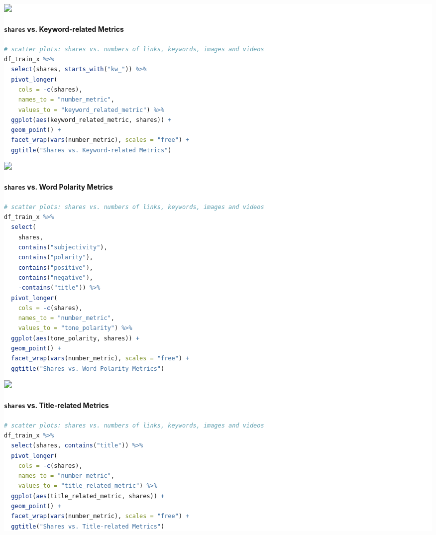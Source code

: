 ![](C:/Users/clh82/Dropbox/Notes/NCSU%20ST558%20R%20Programmin/Homework/ST558-Project2/images/world/scatter2-1.png)

#### `shares` vs. Keyword-related Metrics

``` r
# scatter plots: shares vs. numbers of links, keywords, images and videos
df_train_x %>% 
  select(shares, starts_with("kw_")) %>% 
  pivot_longer(
    cols = -c(shares),
    names_to = "number_metric",
    values_to = "keyword_related_metric") %>% 
  ggplot(aes(keyword_related_metric, shares)) +
  geom_point() +
  facet_wrap(vars(number_metric), scales = "free") +
  ggtitle("Shares vs. Keyword-related Metrics")
```

![](C:/Users/clh82/Dropbox/Notes/NCSU%20ST558%20R%20Programmin/Homework/ST558-Project2/images/world/scatter3-1.png)

#### `shares` vs. Word Polarity Metrics

``` r
# scatter plots: shares vs. numbers of links, keywords, images and videos
df_train_x %>% 
  select(
    shares, 
    contains("subjectivity"), 
    contains("polarity"), 
    contains("positive"), 
    contains("negative"),
    -contains("title")) %>% 
  pivot_longer(
    cols = -c(shares),
    names_to = "number_metric",
    values_to = "tone_polarity") %>% 
  ggplot(aes(tone_polarity, shares)) +
  geom_point() +
  facet_wrap(vars(number_metric), scales = "free") +
  ggtitle("Shares vs. Word Polarity Metrics")
```

![](C:/Users/clh82/Dropbox/Notes/NCSU%20ST558%20R%20Programmin/Homework/ST558-Project2/images/world/scatter4-1.png)

#### `shares` vs. Title-related Metrics

``` r
# scatter plots: shares vs. numbers of links, keywords, images and videos
df_train_x %>% 
  select(shares, contains("title")) %>% 
  pivot_longer(
    cols = -c(shares),
    names_to = "number_metric",
    values_to = "title_related_metric") %>% 
  ggplot(aes(title_related_metric, shares)) +
  geom_point() +
  facet_wrap(vars(number_metric), scales = "free") +
  ggtitle("Shares vs. Title-related Metrics")
```
